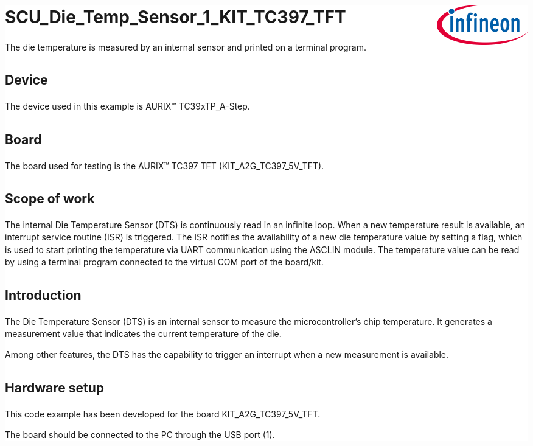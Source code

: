 <img src="./Images/IFX_LOGO_600.gif" align="right" width="150" />  

# SCU_Die_Temp_Sensor_1_KIT_TC397_TFT
The die temperature is measured by an internal sensor and printed on a terminal program.

## Device  
The device used in this example is AURIX&trade; TC39xTP_A-Step.

## Board  
The board used for testing is the AURIX&trade; TC397 TFT (KIT_A2G_TC397_5V_TFT).

## Scope of work  
The internal Die Temperature Sensor (DTS) is continuously read in an infinite loop. When a new temperature result is available, an interrupt service routine (ISR) is triggered. The ISR notifies the availability of a new die temperature value by setting a flag, which is used to start printing the temperature via UART communication using the ASCLIN module. The temperature value can be read by using a terminal program connected to the virtual COM port of the board/kit.

## Introduction  
The Die Temperature Sensor (DTS) is an internal sensor to measure the microcontroller’s chip temperature.
It generates a measurement value that indicates the current temperature of the die.

Among other features, the DTS has the capability to trigger an interrupt when a new measurement is available.

## Hardware setup  
This code example has been developed for the board KIT_A2G_TC397_5V_TFT.

The board should be connected to the PC through the USB port (1).
